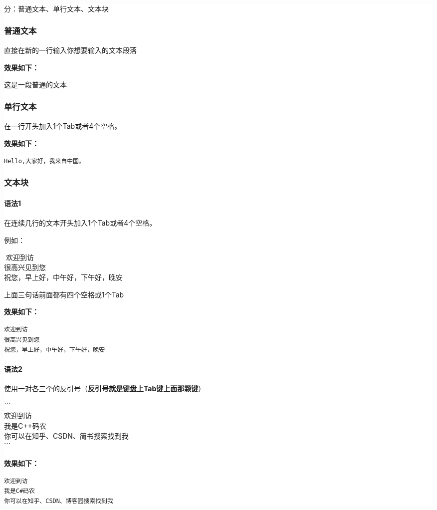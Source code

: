 分：普通文本、单行文本、文本块



### 普通文本

直接在新的一行输入你想要输入的文本段落

**效果如下：**

这是一段普通的文本



### 单行文本

在一行开头加入1个Tab或者4个空格。

**效果如下：**

	Hello,大家好，我来自中国。



### 文本块

#### 语法1

在连续几行的文本开头加入1个Tab或者4个空格。

例如：  

​        欢迎到访  
​    	很高兴见到您  
​        祝您，早上好，中午好，下午好，晚安  

上面三句话前面都有四个空格或1个Tab

**效果如下：**

	欢迎到访
	很高兴见到您
	祝您，早上好，中午好，下午好，晚安

#### 语法2

使用一对各三个的反引号（**反引号就是键盘上Tab键上面那颗键**）  

\`\`\`  
欢迎到访  
我是C++码农  
你可以在知乎、CSDN、简书搜索找到我  
\`\`\`  

**效果如下：**

```
欢迎到访
我是C#码农
你可以在知乎、CSDN、博客园搜索找到我
```

